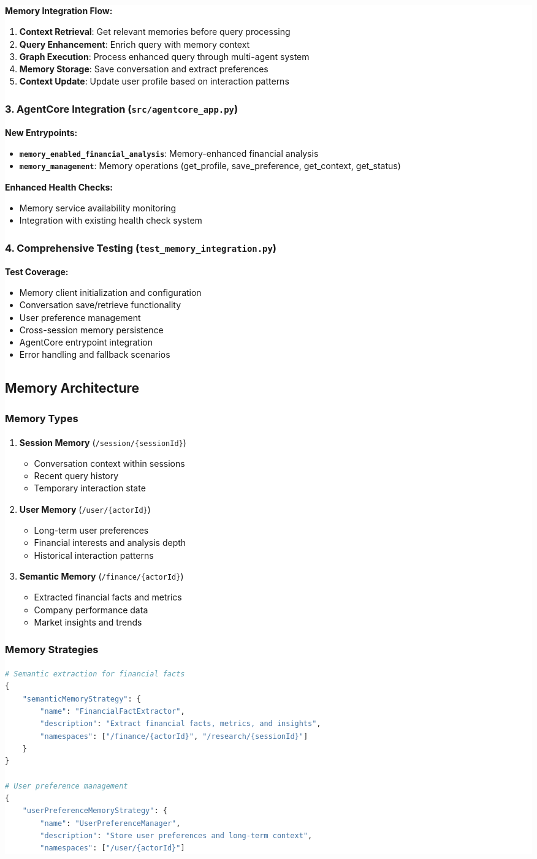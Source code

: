 **Memory Integration Flow:**
1. **Context Retrieval**: Get relevant memories before query processing
2. **Query Enhancement**: Enrich query with memory context
3. **Graph Execution**: Process enhanced query through multi-agent system
4. **Memory Storage**: Save conversation and extract preferences
5. **Context Update**: Update user profile based on interaction patterns

### 3. AgentCore Integration (`src/agentcore_app.py`)

**New Entrypoints:**
- **`memory_enabled_financial_analysis`**: Memory-enhanced financial analysis
- **`memory_management`**: Memory operations (get_profile, save_preference, get_context, get_status)

**Enhanced Health Checks:**
- Memory service availability monitoring
- Integration with existing health check system

### 4. Comprehensive Testing (`test_memory_integration.py`)

**Test Coverage:**
- Memory client initialization and configuration
- Conversation save/retrieve functionality
- User preference management
- Cross-session memory persistence
- AgentCore entrypoint integration
- Error handling and fallback scenarios

## Memory Architecture

### Memory Types

1. **Session Memory** (`/session/{sessionId}`)
   - Conversation context within sessions
   - Recent query history
   - Temporary interaction state

2. **User Memory** (`/user/{actorId}`)
   - Long-term user preferences
   - Financial interests and analysis depth
   - Historical interaction patterns

3. **Semantic Memory** (`/finance/{actorId}`)
   - Extracted financial facts and metrics
   - Company performance data
   - Market insights and trends

### Memory Strategies

```python
# Semantic extraction for financial facts
{
    "semanticMemoryStrategy": {
        "name": "FinancialFactExtractor",
        "description": "Extract financial facts, metrics, and insights",
        "namespaces": ["/finance/{actorId}", "/research/{sessionId}"]
    }
}

# User preference management
{
    "userPreferenceMemoryStrategy": {
        "name": "UserPreferenceManager",
        "description": "Store user preferences and long-term context", 
        "namespaces": ["/user/{actorId}"]
```